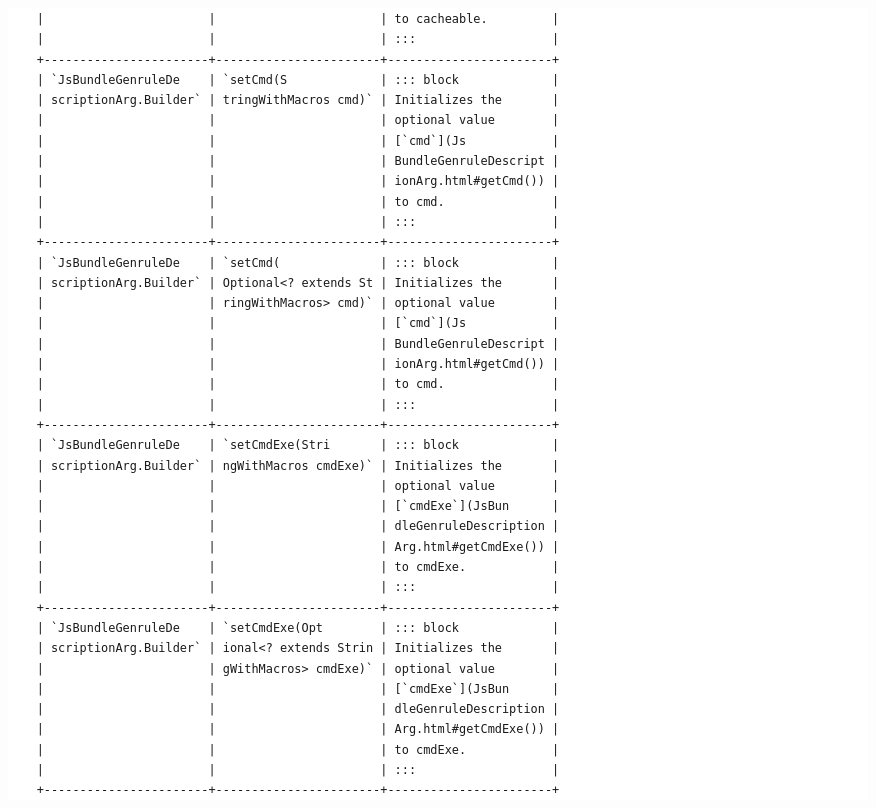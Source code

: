         |                       |                       | to cacheable.         |
        |                       |                       | :::                   |
        +-----------------------+-----------------------+-----------------------+
        | `JsBundleGenruleDe    | `setCmd​(S             | ::: block             |
        | scriptionArg.Builder` | tringWithMacros cmd)` | Initializes the       |
        |                       |                       | optional value        |
        |                       |                       | [`cmd`](Js            |
        |                       |                       | BundleGenruleDescript |
        |                       |                       | ionArg.html#getCmd()) |
        |                       |                       | to cmd.               |
        |                       |                       | :::                   |
        +-----------------------+-----------------------+-----------------------+
        | `JsBundleGenruleDe    | `setCmd​(              | ::: block             |
        | scriptionArg.Builder` | Optional<? extends St | Initializes the       |
        |                       | ringWithMacros> cmd)` | optional value        |
        |                       |                       | [`cmd`](Js            |
        |                       |                       | BundleGenruleDescript |
        |                       |                       | ionArg.html#getCmd()) |
        |                       |                       | to cmd.               |
        |                       |                       | :::                   |
        +-----------------------+-----------------------+-----------------------+
        | `JsBundleGenruleDe    | `setCmdExe​(Stri       | ::: block             |
        | scriptionArg.Builder` | ngWithMacros cmdExe)` | Initializes the       |
        |                       |                       | optional value        |
        |                       |                       | [`cmdExe`](JsBun      |
        |                       |                       | dleGenruleDescription |
        |                       |                       | Arg.html#getCmdExe()) |
        |                       |                       | to cmdExe.            |
        |                       |                       | :::                   |
        +-----------------------+-----------------------+-----------------------+
        | `JsBundleGenruleDe    | `setCmdExe​(Opt        | ::: block             |
        | scriptionArg.Builder` | ional<? extends Strin | Initializes the       |
        |                       | gWithMacros> cmdExe)` | optional value        |
        |                       |                       | [`cmdExe`](JsBun      |
        |                       |                       | dleGenruleDescription |
        |                       |                       | Arg.html#getCmdExe()) |
        |                       |                       | to cmdExe.            |
        |                       |                       | :::                   |
        +-----------------------+-----------------------+-----------------------+